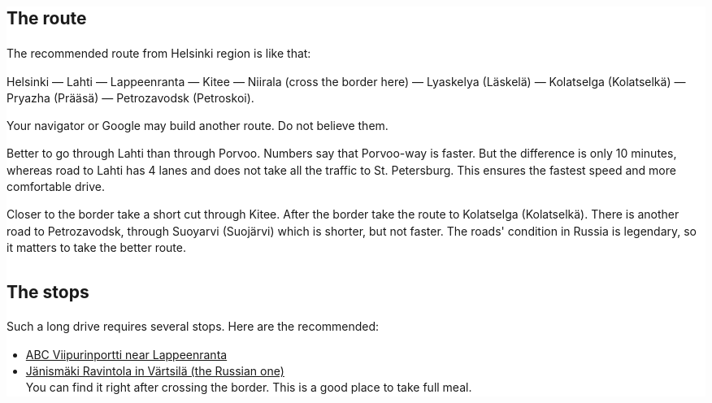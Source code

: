 ## The route

The recommended route from Helsinki region is like that:

Helsinki — Lahti — Lappeenranta — Kitee — Niirala (cross the border here) — Lyaskelya (Läskelä) — Kolatselga (Kolatselkä) —
Pryazha (Prääsä) — Petrozavodsk (Petroskoi).

<iframe
src="https://www.google.com/maps/embed?pb=!1m58!1m12!1m3!1d3945977.173735904!2d24.92763507997702!3d61.12398277225209!2m3!1f0!2f0!3f0!3m2!1i1024!2i768!4f13.1!4m43!3e0!4m5!1s0x46920bc796210691%3A0xcd4ebd843be2f763!2sHelsinki!3m2!1d60.1733244!2d24.941024799999997!4m5!1s0x468e2090ecf624f5%3A0x366ea5de0a7e15d7!2sNeste+Oil+Orimattila+Tuuliharja%2C+Orimattila!3m2!1d60.825630499999995!2d25.5279597!4m5!1s0x4690be3c263e712b%3A0x12804594829a161!2sABC+Viipurinportti+Lappeenranta%2C+Hirsim%C3%A4enkatu%2C+Lappeenranta!3m2!1d61.052775999999994!2d28.260175!4m5!1s0x469bc539bef430b9%3A0x40146d63c75b200!2sKitee!3m2!1d62.0984379!2d30.138004499999997!4m5!1s0x46995f4d08a2a6d3%3A0x62d9b7196c7fc150!2sNiiralan+rajanylityspaikka%2C+Tohmaj%C3%A4rvi!3m2!1d62.1719819!2d30.613665599999997!4m5!1s0x4698c269b1f5e4ff%3A0x63754189a5492f48!2sKolatselga%2C+Republic+of+Karelia%2C+Russia!3m2!1d61.678122599999995!2d32.230222!4m5!1s0x46a1ec3dd7bf1fe7%3A0xe49db0d89a0485d4!2sPetrozavodsk%2C+Republic+of+Karelia%2C+Russia!3m2!1d61.7781617!2d34.3640396!5e0!3m2!1sen!2sfi!4v1444217488751"
width="600" height="450" frameborder="0" style="border:0" allowfullscreen></iframe>

Your navigator or Google may build another route. Do not believe them.

Better to go through Lahti than through Porvoo. Numbers say that Porvoo-way is faster. But the difference is only 10
minutes, whereas road to Lahti has 4 lanes and does not take all the traffic to St. Petersburg. This ensures the fastest
speed and more comfortable drive.

Closer to the border take a short cut through Kitee. After the border take the route to Kolatselga (Kolatselkä). There
is another road to Petrozavodsk, through Suoyarvi (Suojärvi) which is shorter, but not faster. The roads' condition in
Russia is legendary, so it matters to take the better route.

## The stops

Such a long drive requires several stops. Here are the recommended:

- [ABC Viipurinportti near
  Lappeenranta](https://www.google.fi/maps/place/ABC+Viipurinportti+Lappeenranta/@61.052776,28.260175,17z/data=!3m1!4b1!4m2!3m1!1s0x4690be3c263e712b:0x12804594829a161?hl=en)
- [Jänismäki Ravintola in
  Värtsilä (the Russian one)](https://www.google.fi/maps/place/%D0%9A%D0%B0%D1%84%D0%B5+%C2%AB%D0%AF%D0%BD%D0%B8%D1%81%D0%BC%D1%8F%D0%BA%D0%B8%C2%BB+%D0%9A%D0%B0%D1%84%D0%B5+%C2%AB%D0%AF%D0%BD%D0%B8%D1%81%D0%BC%D1%8F%D0%BA%D0%B8%C2%BB/@62.1600155,30.6789698,17z/data=!4m2!3m1!1s0x0000000000000000:0x06646632e3861d01?hl=en)<br/>
  You can find it right after crossing the border. This is a good place to take full meal.<br/>